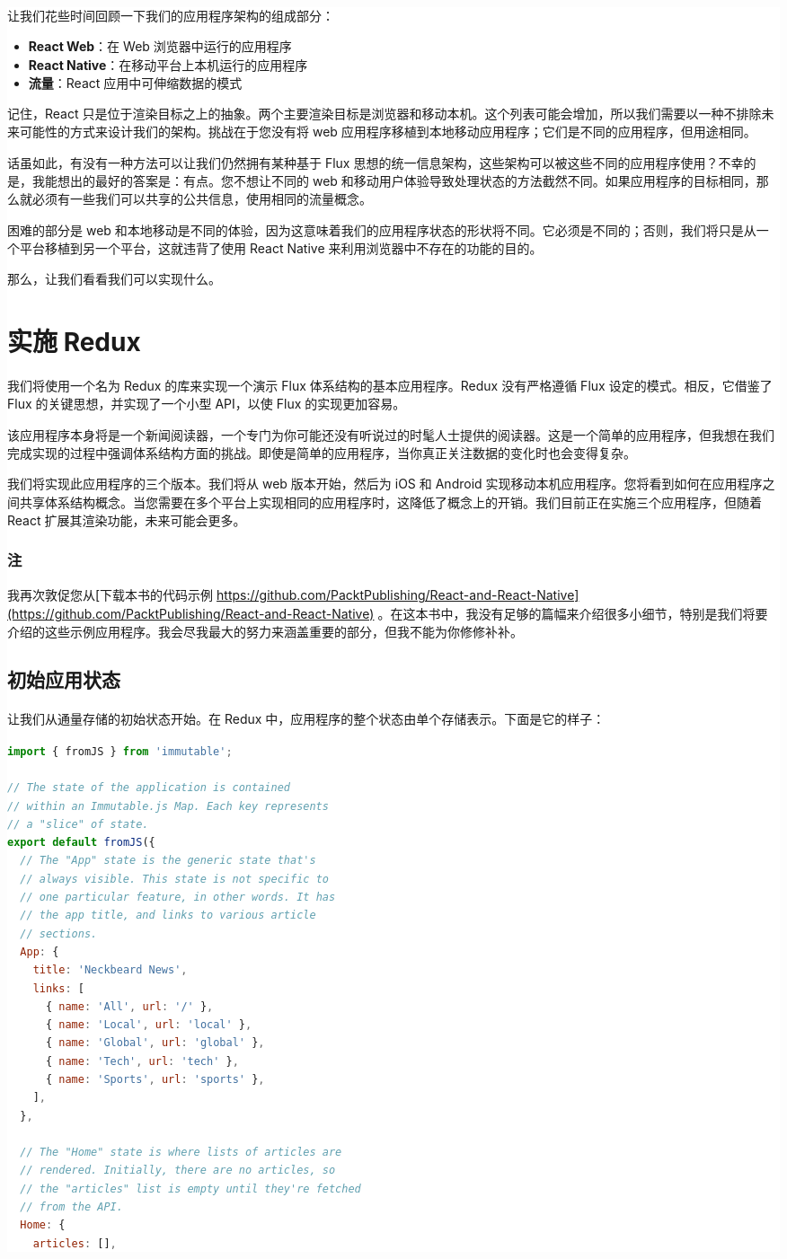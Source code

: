 让我们花些时间回顾一下我们的应用程序架构的组成部分：

*   **React Web**：在 Web 浏览器中运行的应用程序
*   **React Native**：在移动平台上本机运行的应用程序
*   **流量**：React 应用中可伸缩数据的模式

记住，React 只是位于渲染目标之上的抽象。两个主要渲染目标是浏览器和移动本机。这个列表可能会增加，所以我们需要以一种不排除未来可能性的方式来设计我们的架构。挑战在于您没有将 web 应用程序移植到本地移动应用程序；它们是不同的应用程序，但用途相同。

话虽如此，有没有一种方法可以让我们仍然拥有某种基于 Flux 思想的统一信息架构，这些架构可以被这些不同的应用程序使用？不幸的是，我能想出的最好的答案是：有点。您不想让不同的 web 和移动用户体验导致处理状态的方法截然不同。如果应用程序的目标相同，那么就必须有一些我们可以共享的公共信息，使用相同的流量概念。

困难的部分是 web 和本地移动是不同的体验，因为这意味着我们的应用程序状态的形状将不同。它必须是不同的；否则，我们将只是从一个平台移植到另一个平台，这就违背了使用 React Native 来利用浏览器中不存在的功能的目的。

那么，让我们看看我们可以实现什么。

# 实施 Redux

我们将使用一个名为 Redux 的库来实现一个演示 Flux 体系结构的基本应用程序。Redux 没有严格遵循 Flux 设定的模式。相反，它借鉴了 Flux 的关键思想，并实现了一个小型 API，以使 Flux 的实现更加容易。

该应用程序本身将是一个新闻阅读器，一个专门为你可能还没有听说过的时髦人士提供的阅读器。这是一个简单的应用程序，但我想在我们完成实现的过程中强调体系结构方面的挑战。即使是简单的应用程序，当你真正关注数据的变化时也会变得复杂。

我们将实现此应用程序的三个版本。我们将从 web 版本开始，然后为 iOS 和 Android 实现移动本机应用程序。您将看到如何在应用程序之间共享体系结构概念。当您需要在多个平台上实现相同的应用程序时，这降低了概念上的开销。我们目前正在实施三个应用程序，但随着 React 扩展其渲染功能，未来可能会更多。

### 注

我再次敦促您从[下载本书的代码示例 https://github.com/PacktPublishing/React-and-React-Native](https://github.com/PacktPublishing/React-and-React-Native) 。在这本书中，我没有足够的篇幅来介绍很多小细节，特别是我们将要介绍的这些示例应用程序。我会尽我最大的努力来涵盖重要的部分，但我不能为你修修补补。

## 初始应用状态

让我们从通量存储的初始状态开始。在 Redux 中，应用程序的整个状态由单个存储表示。下面是它的样子：

```jsx
import { fromJS } from 'immutable'; 

// The state of the application is contained 
// within an Immutable.js Map. Each key represents 
// a "slice" of state. 
export default fromJS({ 
  // The "App" state is the generic state that's 
  // always visible. This state is not specific to 
  // one particular feature, in other words. It has 
  // the app title, and links to various article 
  // sections. 
  App: { 
    title: 'Neckbeard News', 
    links: [ 
      { name: 'All', url: '/' }, 
      { name: 'Local', url: 'local' }, 
      { name: 'Global', url: 'global' }, 
      { name: 'Tech', url: 'tech' }, 
      { name: 'Sports', url: 'sports' }, 
    ], 
  }, 

  // The "Home" state is where lists of articles are 
  // rendered. Initially, there are no articles, so 
  // the "articles" list is empty until they're fetched 
  // from the API. 
  Home: { 
    articles: [], 
```
